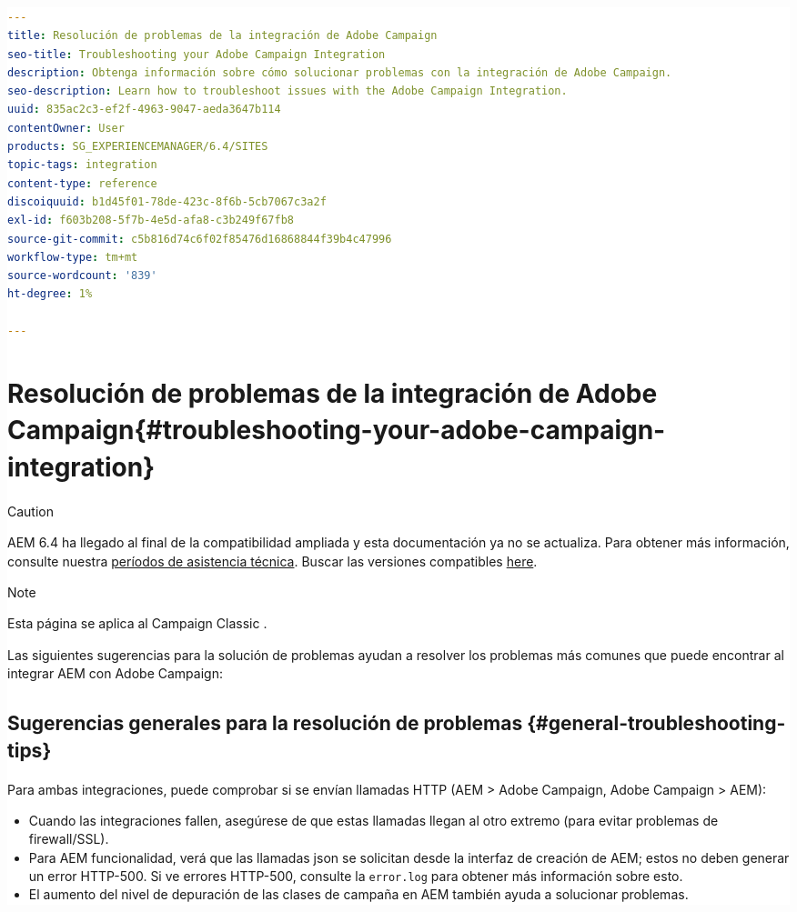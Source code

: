 ```yaml
---
title: Resolución de problemas de la integración de Adobe Campaign
seo-title: Troubleshooting your Adobe Campaign Integration
description: Obtenga información sobre cómo solucionar problemas con la integración de Adobe Campaign.
seo-description: Learn how to troubleshoot issues with the Adobe Campaign Integration.
uuid: 835ac2c3-ef2f-4963-9047-aeda3647b114
contentOwner: User
products: SG_EXPERIENCEMANAGER/6.4/SITES
topic-tags: integration
content-type: reference
discoiquuid: b1d45f01-78de-423c-8f6b-5cb7067c3a2f
exl-id: f603b208-5f7b-4e5d-afa8-c3b249f67fb8
source-git-commit: c5b816d74c6f02f85476d16868844f39b4c47996
workflow-type: tm+mt
source-wordcount: '839'
ht-degree: 1%

---
```


# Resolución de problemas de la integración de Adobe Campaign{#troubleshooting-your-adobe-campaign-integration}

>[!CAUTION]
>
>AEM 6.4 ha llegado al final de la compatibilidad ampliada y esta documentación ya no se actualiza. Para obtener más información, consulte nuestra [períodos de asistencia técnica](https://helpx.adobe.com/es/support/programs/eol-matrix.html). Buscar las versiones compatibles [here](https://experienceleague.adobe.com/docs/).

>[!NOTE]
>
>Esta página se aplica al Campaign Classic .

Las siguientes sugerencias para la solución de problemas ayudan a resolver los problemas más comunes que puede encontrar al integrar AEM con Adobe Campaign:

## Sugerencias generales para la resolución de problemas {#general-troubleshooting-tips}

Para ambas integraciones, puede comprobar si se envían llamadas HTTP (AEM > Adobe Campaign, Adobe Campaign > AEM):

* Cuando las integraciones fallen, asegúrese de que estas llamadas llegan al otro extremo (para evitar problemas de firewall/SSL).
* Para AEM funcionalidad, verá que las llamadas json se solicitan desde la interfaz de creación de AEM; estos no deben generar un error HTTP-500. Si ve errores HTTP-500, consulte la `error.log` para obtener más información sobre esto.
* El aumento del nivel de depuración de las clases de campaña en AEM también ayuda a solucionar problemas.
